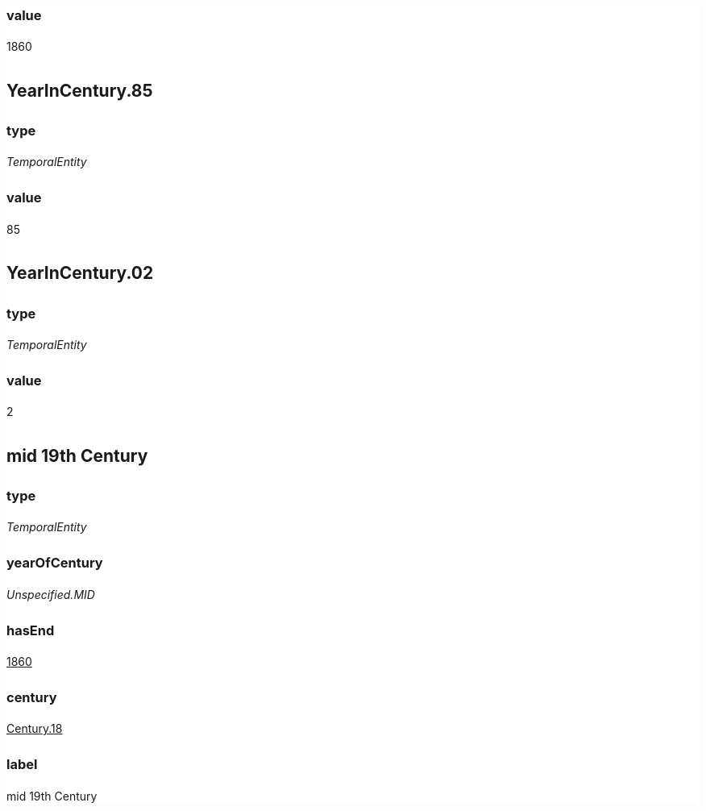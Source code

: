 ### value


1860

## YearInCentury.85

### type


*TemporalEntity*

### value


85

## YearInCentury.02

### type


*TemporalEntity*

### value


2

## mid 19th Century

### type


*TemporalEntity*

### yearOfCentury


*Unspecified.MID*

### hasEnd


[1860](#1860)

### century


[Century.18](#Century.18)

### label


mid 19th Century
